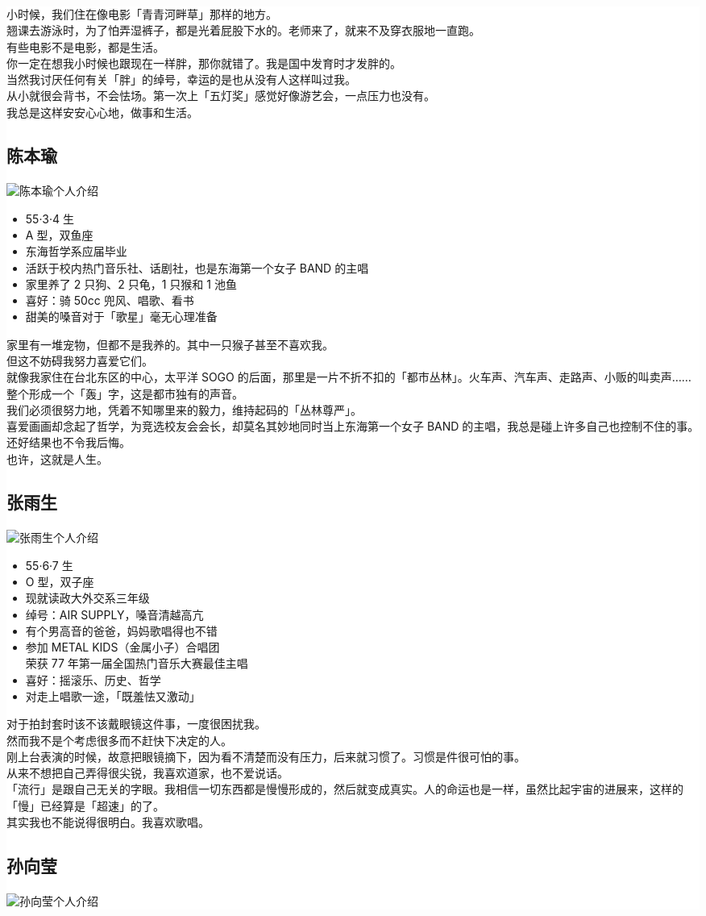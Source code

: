 小时候，我们住在像电影「青青河畔草」那样的地方。  
翘课去游泳时，为了怕弄湿裤子，都是光着屁股下水的。老师来了，就来不及穿衣服地一直跑。  
有些电影不是电影，都是生活。  
你一定在想我小时候也跟现在一样胖，那你就错了。我是国中发育时才发胖的。  
当然我讨厌任何有关「胖」的绰号，幸运的是也从没有人这样叫过我。  
从小就很会背书，不会怯场。第一次上「五灯奖」感觉好像游艺会，一点压力也没有。  
我总是这样安安心心地，做事和生活。

## 陈本瑜

![陈本瑜个人介绍](./cby.png)

-   55·3·4 生
-   A 型，双鱼座
-   东海哲学系应届毕业
-   活跃于校内热门音乐社、话剧社，也是东海第一个女子 BAND 的主唱
-   家里养了 2 只狗、2 只龟，1 只猴和 1 池鱼
-   喜好：骑 50cc 兜风、唱歌、看书
-   甜美的嗓音对于「歌星」毫无心理准备

家里有一堆宠物，但都不是我养的。其中一只猴子甚至不喜欢我。  
但这不妨碍我努力喜爱它们。  
就像我家住在台北东区的中心，太平洋 SOGO 的后面，那里是一片不折不扣的「都市丛林」。火车声、汽车声、走路声、小贩的叫卖声……整个形成一个「轰」字，这是都市独有的声音。  
我们必须很努力地，凭着不知哪里来的毅力，维持起码的「丛林尊严」。  
喜爱画画却念起了哲学，为竞选校友会会长，却莫名其妙地同时当上东海第一个女子 BAND 的主唱，我总是碰上许多自己也控制不住的事。还好结果也不令我后悔。  
也许，这就是人生。

## 张雨生

![张雨生个人介绍](./zys.png)

-   55·6·7 生
-   O 型，双子座
-   现就读政大外交系三年级
-   绰号：AIR SUPPLY，嗓音清越高亢
-   有个男高音的爸爸，妈妈歌唱得也不错
-   参加 METAL KIDS（金属小子）合唱团  
    荣获 77 年第一届全国热门音乐大赛最佳主唱
-   喜好：摇滚乐、历史、哲学
-   对走上唱歌一途，「既羞怯又激动」

对于拍封套时该不该戴眼镜这件事，一度很困扰我。  
然而我不是个考虑很多而不赶快下决定的人。  
刚上台表演的时候，故意把眼镜摘下，因为看不清楚而没有压力，后来就习惯了。习惯是件很可怕的事。  
从来不想把自己弄得很尖锐，我喜欢道家，也不爱说话。  
「流行」是跟自己无关的字眼。我相信一切东西都是慢慢形成的，然后就变成真实。人的命运也是一样，虽然比起宇宙的进展来，这样的「慢」已经算是「超速」的了。  
其实我也不能说得很明白。我喜欢歌唱。

## 孙向莹

![孙向莹个人介绍](./sxy.png)
